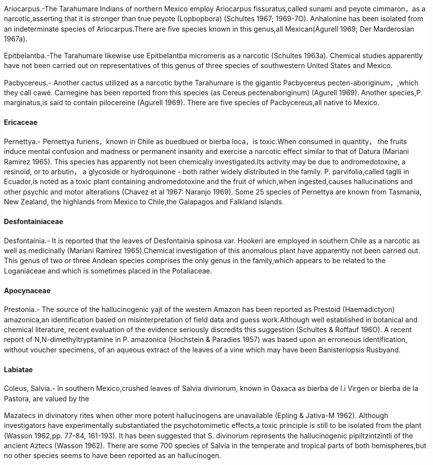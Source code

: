 Ariocarpus.-The Tarahumare Indians of northern Mexico employ Ariocarpus fissuratus,called sunami and peyote cimmaron，as a narcotic,asserting that it is stronger than true peyote (Lopbopbora) (Schultes 1967; 1969-7O). Anhalonine has been isolated from an indeterminate species of Ariocarpus.There are five species known in this genus,all Mexican(Agurell 1969; Der Marderosian 1967a).

Epitbelantba.-The Tarahumare likewise use Epitbelantba micromeris as a narcotic (Schultes 1963a). Chemical studies apparently have not been carried out on representatives of this genus of three species of southwestern United States and Mexico.

Pacbycereus.- Another cactus utilized as a narcotic bythe Tarahumare is the gigantic Pacbycereus pecten-aboriginum，,which they call cawé. Carnegine has been reported from this species (as Cereus pectenaboriginum) (Agurell 1969). Another species,P. marginatus,is said to contain pilocereine (Agurell 1969). There are five species of Pacbycereus,all native to Mexico.

#### Ericaceae

Pernettya.- Pernettya furiens，known in Chile as buedbued or bierba loca，is toxic.When consumed in quantity， the fruits induce mental confusion and madness or permanent insanity and exercise a narcotic effect similar to that of Datura (Mariani Ramirez 1965). This species has apparently not been chemicaliy investigated.Its activity may be due to andromedotoxine, a resinoid, or to arbutin， a glycoside or hydroquinone - both rather widely distributed in the family. P. parvifolia,called taglli in Ecuador,is noted as a toxic plant containing andromedotoxine and the fruit of which,when ingested,causes hallucinations and other psychic and motor alterations (Chavez et al 1967: Naranjo 1969). Some 25 species of Pernettya are known from Tasmania, New Zealand, the highlands from Mexico to Chile,the Galapagos and Falkland Islands.

#### Desfontainiaceae

Desfontainia.- It is reported that the leaves of Desfontainia spinosa var. Hookeri are employed in southern Chile as a narcotic as well as medicinally (Mariani Ramirez 1965).Chemical investigation of this anomalous plant have apparently not been carried out. This genus of two or three Andean species comprises the only genus in the family,which appears to be related to the Loganiaceae and which is sometimes placed in the Potaliaceae.

#### Apocynaceae

Prestonia.- The source of the hallucinogenic yajt of the western Amazon has been reported as Prestoid (Haemadictyon) amazonica,an identification based on misinterpretation of field data and guess work.Although well established in botanical and chemical literature, recent evaluation of the evidence seriously discredits this suggestion (Schultes & Roffauf 196O). A recent report of N,N-dimethyltryptamine in P. amazonica (Hochstein & Paradies 1957) was based upon an erroneous identification, without voucher specimens, of an aqueous extract of the leaves of a vine which may have been Banisteriopsis Rusbyand.

#### Labiatae

Coleus, Salvia.- In southern Mexico,crushed leaves of Salvia divinorum, known in Oaxaca as bierba de l.i Virgen or bierba de la Pastora, are valued by the

Mazatecs in divinatory rites when other more potent hallucinogens are unavailable (Epling & Jativa-M 1962). Although investigators have experimentally substantiated the psychotomimetic effects,a toxic principle is still to be isolated from the plant (Wasson 1962,pp. 77-84, 161-193). It has been suggested that S. divinorum represents the hallucinogenic pipiltzintzintli of the ancient Aztecs (Wasson 1962). There are some 700 species of Salvia in the temperate and tropical parts of both hemispheres,but no other species seems to have been reported as an hallucinogen.
